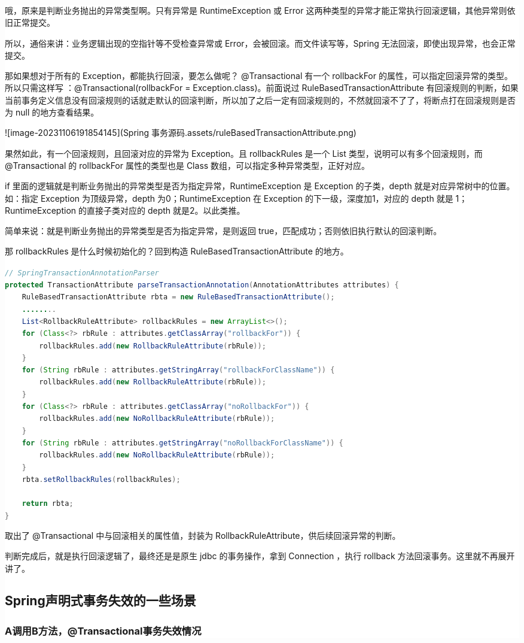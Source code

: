 哦，原来是判断业务抛出的异常类型啊。只有异常是 RuntimeException 或 Error 这两种类型的异常才能正常执行回滚逻辑，其他异常则依旧正常提交。

所以，通俗来讲：业务逻辑出现的空指针等不受检查异常或 Error，会被回滚。而文件读写等，Spring 无法回滚，即使出现异常，也会正常提交。

那如果想对于所有的 Exception，都能执行回滚，要怎么做呢？ @Transactional 有一个 rollbackFor 的属性，可以指定回滚异常的类型。所以只需这样写 ：@Transactional(rollbackFor = Exception.class)。前面说过 RuleBasedTransactionAttribute 有回滚规则的判断，如果当前事务定义信息没有回滚规则的话就走默认的回滚判断，所以加了之后一定有回滚规则的，不然就回滚不了了，将断点打在回滚规则是否为 null 的地方查看结果。

![image-20231106191854145](Spring 事务源码.assets/ruleBasedTransactionAttribute.png)

果然如此，有一个回滚规则，且回滚对应的异常为 Exception。且 rollbackRules 是一个 List 类型，说明可以有多个回滚规则，而 @Transactional 的 rollbackFor 属性的类型也是 Class 数组，可以指定多种异常类型，正好对应。

if 里面的逻辑就是判断业务抛出的异常类型是否为指定异常，RuntimeException 是 Exception 的子类，depth 就是对应异常树中的位置。如：指定 Exception 为顶级异常，depth 为0；RuntimeException 在 Exception 的下一级，深度加1，对应的 depth 就是 1；RuntimeException 的直接子类对应的 depth 就是2。以此类推。

简单来说：就是判断业务抛出的异常类型是否为指定异常，是则返回 true，匹配成功；否则依旧执行默认的回滚判断。

那 rollbackRules 是什么时候初始化的？回到构造 RuleBasedTransactionAttribute 的地方。

```java
// SpringTransactionAnnotationParser
protected TransactionAttribute parseTransactionAnnotation(AnnotationAttributes attributes) {
    RuleBasedTransactionAttribute rbta = new RuleBasedTransactionAttribute();
    ........
    List<RollbackRuleAttribute> rollbackRules = new ArrayList<>();
    for (Class<?> rbRule : attributes.getClassArray("rollbackFor")) {
        rollbackRules.add(new RollbackRuleAttribute(rbRule));
    }
    for (String rbRule : attributes.getStringArray("rollbackForClassName")) {
        rollbackRules.add(new RollbackRuleAttribute(rbRule));
    }
    for (Class<?> rbRule : attributes.getClassArray("noRollbackFor")) {
        rollbackRules.add(new NoRollbackRuleAttribute(rbRule));
    }
    for (String rbRule : attributes.getStringArray("noRollbackForClassName")) {
        rollbackRules.add(new NoRollbackRuleAttribute(rbRule));
    }
    rbta.setRollbackRules(rollbackRules);

    return rbta;
}
```

取出了 @Transactional 中与回滚相关的属性值，封装为 RollbackRuleAttribute，供后续回滚异常的判断。

判断完成后，就是执行回滚逻辑了，最终还是是原生 jdbc 的事务操作，拿到 Connection ，执行 rollback 方法回滚事务。这里就不再展开讲了。





## **Spring声明式事务失效的一些场景**



### A调用B方法，@Transactional事务失效情况
